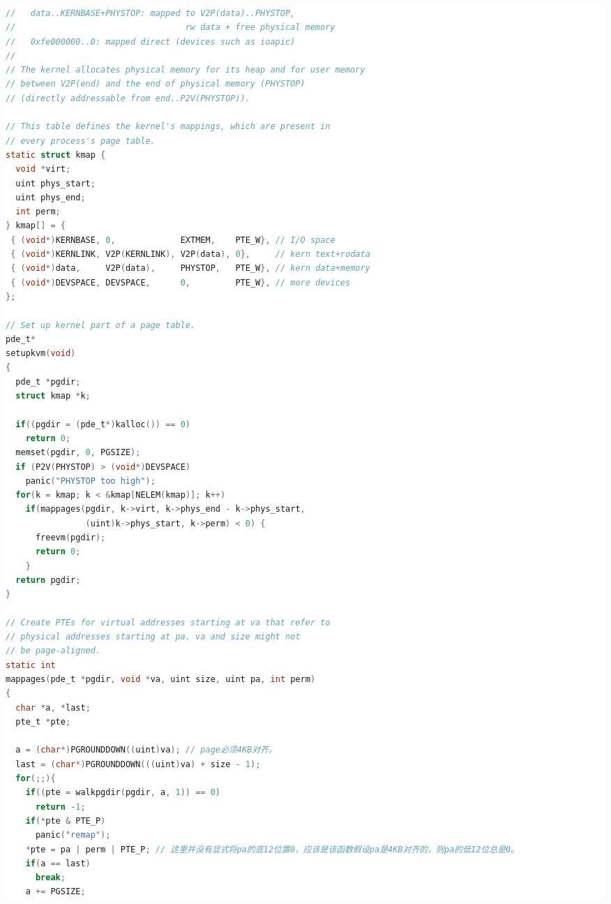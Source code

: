 ```c
//   data..KERNBASE+PHYSTOP: mapped to V2P(data)..PHYSTOP,
//                                  rw data + free physical memory
//   0xfe000000..0: mapped direct (devices such as ioapic)
//
// The kernel allocates physical memory for its heap and for user memory
// between V2P(end) and the end of physical memory (PHYSTOP)
// (directly addressable from end..P2V(PHYSTOP)).

// This table defines the kernel's mappings, which are present in
// every process's page table.
static struct kmap {
  void *virt;
  uint phys_start;
  uint phys_end;
  int perm;
} kmap[] = {
 { (void*)KERNBASE, 0,             EXTMEM,    PTE_W}, // I/O space
 { (void*)KERNLINK, V2P(KERNLINK), V2P(data), 0},     // kern text+rodata
 { (void*)data,     V2P(data),     PHYSTOP,   PTE_W}, // kern data+memory
 { (void*)DEVSPACE, DEVSPACE,      0,         PTE_W}, // more devices
};

// Set up kernel part of a page table.
pde_t*
setupkvm(void)
{
  pde_t *pgdir;
  struct kmap *k;

  if((pgdir = (pde_t*)kalloc()) == 0)
    return 0;
  memset(pgdir, 0, PGSIZE);
  if (P2V(PHYSTOP) > (void*)DEVSPACE)
    panic("PHYSTOP too high");
  for(k = kmap; k < &kmap[NELEM(kmap)]; k++)
    if(mappages(pgdir, k->virt, k->phys_end - k->phys_start,
                (uint)k->phys_start, k->perm) < 0) {
      freevm(pgdir);
      return 0;
    }
  return pgdir;
}

// Create PTEs for virtual addresses starting at va that refer to
// physical addresses starting at pa. va and size might not
// be page-aligned.
static int
mappages(pde_t *pgdir, void *va, uint size, uint pa, int perm)
{
  char *a, *last;
  pte_t *pte;

  a = (char*)PGROUNDDOWN((uint)va); // page必须4KB对齐。
  last = (char*)PGROUNDDOWN(((uint)va) + size - 1);
  for(;;){
    if((pte = walkpgdir(pgdir, a, 1)) == 0)
      return -1;
    if(*pte & PTE_P)
      panic("remap");
    *pte = pa | perm | PTE_P; // 这里并没有显式将pa的底12位置0，应该是该函数假设pa是4KB对齐的，则pa的低12位总是0。
    if(a == last)
      break;
    a += PGSIZE;
```